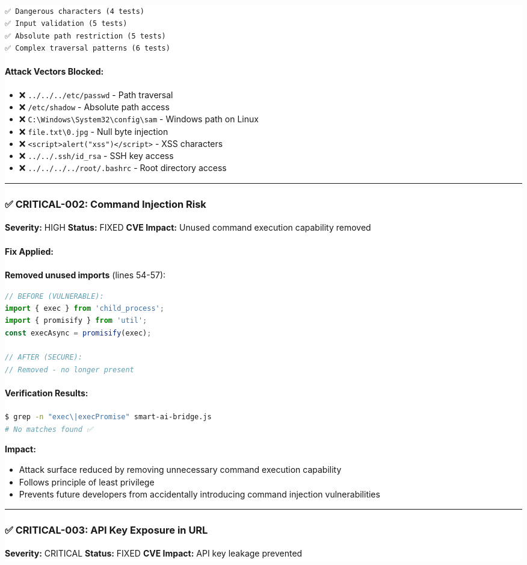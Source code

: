 ```
✅ Dangerous characters (4 tests)
✅ Input validation (5 tests)
✅ Absolute path restriction (5 tests)
✅ Complex traversal patterns (6 tests)
```

#### Attack Vectors Blocked:
- ❌ `../../../etc/passwd` - Path traversal
- ❌ `/etc/shadow` - Absolute path access
- ❌ `C:\Windows\System32\config\sam` - Windows path on Linux
- ❌ `file.txt\0.jpg` - Null byte injection
- ❌ `<script>alert("xss")</script>` - XSS characters
- ❌ `../../.ssh/id_rsa` - SSH key access
- ❌ `../../../../root/.bashrc` - Root directory access

---

### ✅ CRITICAL-002: Command Injection Risk
**Severity:** HIGH
**Status:** FIXED
**CVE Impact:** Unused command execution capability removed

#### Fix Applied:
**Removed unused imports** (lines 54-57):
```javascript
// BEFORE (VULNERABLE):
import { exec } from 'child_process';
import { promisify } from 'util';
const execAsync = promisify(exec);

// AFTER (SECURE):
// Removed - no longer present
```

#### Verification Results:
```bash
$ grep -n "exec\|execPromise" smart-ai-bridge.js
# No matches found ✅
```

**Impact:**
- Attack surface reduced by removing unnecessary command execution capability
- Follows principle of least privilege
- Prevents future developers from accidentally introducing command injection vulnerabilities

---

### ✅ CRITICAL-003: API Key Exposure in URL
**Severity:** CRITICAL
**Status:** FIXED
**CVE Impact:** API key leakage prevented
